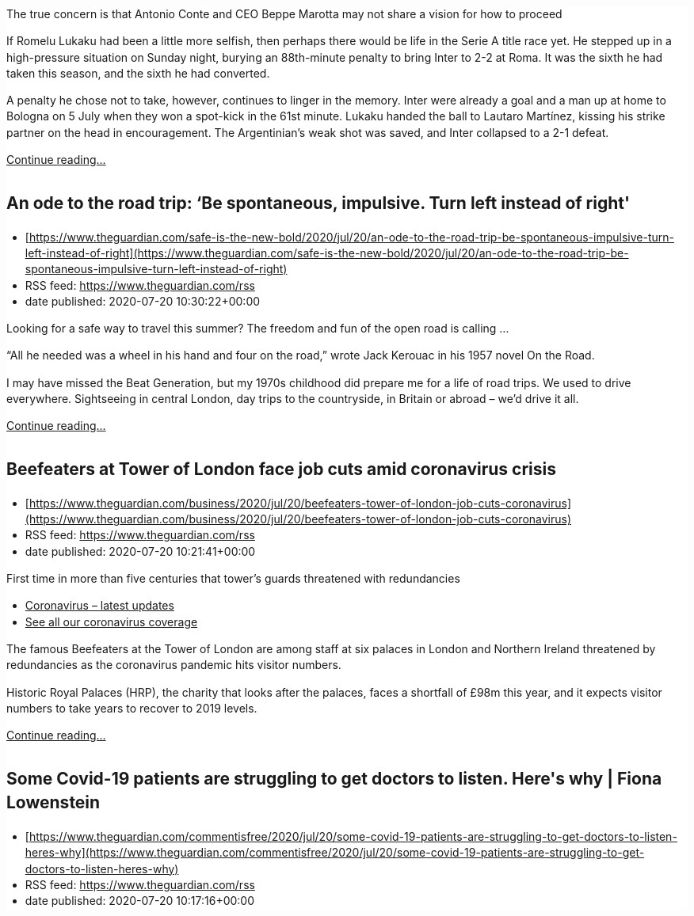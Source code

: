 <p>The true concern is that Antonio Conte and CEO Beppe Marotta may not share a vision for how to proceed</p><p>If Romelu Lukaku had been a little more selfish, then perhaps there would be life in the Serie A title race yet. He stepped up in a high-pressure situation on Sunday night, burying an 88th-minute penalty to bring Inter to 2-2 at Roma. It was the sixth he had taken this season, and the sixth he had converted.</p><p>A penalty he chose not to take, however, continues to linger in the memory. Inter were already a goal and a man up at home to Bologna on 5 July when they won a spot-kick in the 61st minute. Lukaku handed the ball to Lautaro Martínez, kissing his strike partner on the head in encouragement. The Argentinian’s weak shot was saved, and Inter collapsed to a 2-1 defeat.</p> <a href="https://www.theguardian.com/football/blog/2020/jul/20/inter-left-to-lament-what-might-have-been-in-serie-a-as-doubts-resurface">Continue reading...</a>

## An ode to the road trip: ‘Be spontaneous, impulsive. Turn left instead of right'
 - [https://www.theguardian.com/safe-is-the-new-bold/2020/jul/20/an-ode-to-the-road-trip-be-spontaneous-impulsive-turn-left-instead-of-right](https://www.theguardian.com/safe-is-the-new-bold/2020/jul/20/an-ode-to-the-road-trip-be-spontaneous-impulsive-turn-left-instead-of-right)
 - RSS feed: https://www.theguardian.com/rss
 - date published: 2020-07-20 10:30:22+00:00

<p>Looking for a safe way to travel this summer? The freedom and fun of the open road is calling …</p><p>“All he needed was a wheel in his hand and four on the road,” wrote Jack Kerouac in his 1957 novel On the Road.</p><p>I may have missed the Beat Generation, but my 1970s childhood did prepare me for a life of road trips. We used to drive everywhere. Sightseeing in central London, day trips to the countryside, in Britain or abroad – we’d drive it all.</p> <a href="https://www.theguardian.com/safe-is-the-new-bold/2020/jul/20/an-ode-to-the-road-trip-be-spontaneous-impulsive-turn-left-instead-of-right">Continue reading...</a>

## Beefeaters at Tower of London face job cuts amid coronavirus crisis
 - [https://www.theguardian.com/business/2020/jul/20/beefeaters-tower-of-london-job-cuts-coronavirus](https://www.theguardian.com/business/2020/jul/20/beefeaters-tower-of-london-job-cuts-coronavirus)
 - RSS feed: https://www.theguardian.com/rss
 - date published: 2020-07-20 10:21:41+00:00

<p>First time in more than five centuries that tower’s guards threatened with redundancies<br /></p><ul><li><a href="https://www.theguardian.com/world/series/coronavirus-live/latest">Coronavirus – latest updates</a></li><li><a href="https://www.theguardian.com/world/coronavirus-outbreak">See all our coronavirus coverage</a></li></ul><p>The famous Beefeaters at the Tower of London are among staff at six palaces in London and Northern Ireland threatened by redundancies as the coronavirus pandemic hits visitor numbers.</p><p>Historic Royal Palaces (HRP), the charity that looks after the palaces, faces a shortfall of £98m this year, and it expects visitor numbers to take years to recover to 2019 levels.</p> <a href="https://www.theguardian.com/business/2020/jul/20/beefeaters-tower-of-london-job-cuts-coronavirus">Continue reading...</a>

## Some Covid-19 patients are struggling to get doctors to listen. Here's why | Fiona Lowenstein
 - [https://www.theguardian.com/commentisfree/2020/jul/20/some-covid-19-patients-are-struggling-to-get-doctors-to-listen-heres-why](https://www.theguardian.com/commentisfree/2020/jul/20/some-covid-19-patients-are-struggling-to-get-doctors-to-listen-heres-why)
 - RSS feed: https://www.theguardian.com/rss
 - date published: 2020-07-20 10:17:16+00:00
